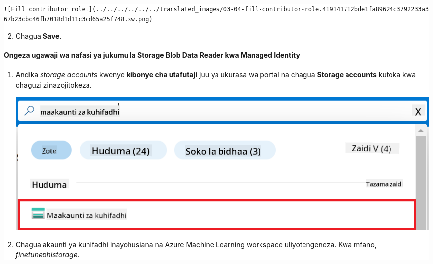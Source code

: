     ![Fill contributor role.](../../../../../../translated_images/03-04-fill-contributor-role.419141712bde1fa89624c3792233a367b23cbc46fb7018d1d11c3cd65a25f748.sw.png)

2. Chagua **Save**.

#### Ongeza ugawaji wa nafasi ya jukumu la Storage Blob Data Reader kwa Managed Identity

1. Andika *storage accounts* kwenye **kibonye cha utafutaji** juu ya ukurasa wa portal na chagua **Storage accounts** kutoka kwa chaguzi zinazojitokeza.

    ![Type storage accounts.](../../../../../../translated_images/03-05-type-storage-accounts.026e03a619ba23f474f9d704cd9050335df48aab7253eb17729da506baf2056b.sw.png)

1. Chagua akaunti ya kuhifadhi inayohusiana na Azure Machine Learning workspace uliyotengeneza. Kwa mfano, *finetunephistorage*.
